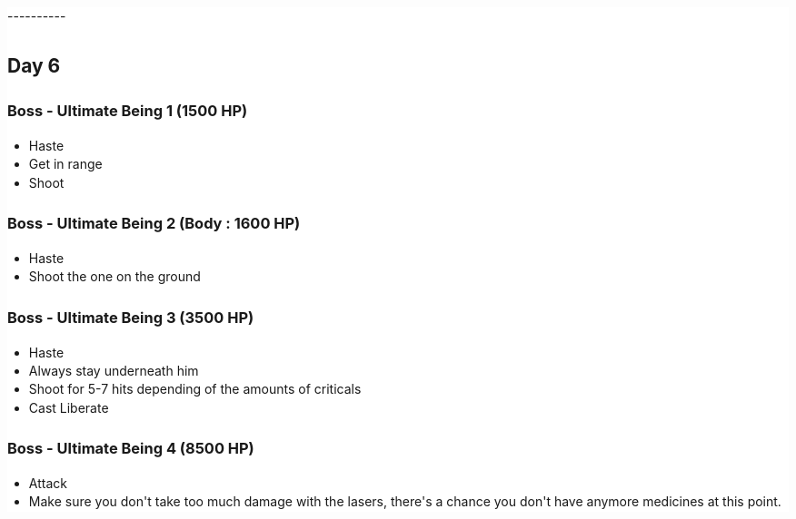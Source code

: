 <iframe width="560" height="315" src="http://www.youtube.com/embed/yF9qT5bY24E" frameborder="0" allowfullscreen></iframe>
----------

## Day 6

### Boss - Ultimate Being 1 (1500 HP)
- Haste
- Get in range
- Shoot

<iframe width="560" height="315" src="http://www.youtube.com/embed/CXCvO0hakLg" frameborder="0" allowfullscreen></iframe>

### Boss - Ultimate Being 2 (Body : 1600 HP)
- Haste
- Shoot the one on the ground

<iframe width="560" height="315" src="http://www.youtube.com/embed/h5i7t91fcZo" frameborder="0" allowfullscreen></iframe>

### Boss - Ultimate Being 3 (3500 HP)
- Haste
- Always stay underneath him
- Shoot for 5-7 hits depending of the amounts of criticals
- Cast Liberate

<iframe width="560" height="315" src="http://www.youtube.com/embed/mcBb7mG9LOI" frameborder="0" allowfullscreen></iframe>

### Boss - Ultimate Being 4 (8500 HP)

- Attack
- Make sure you don't take too much damage with the lasers, there's a chance you don't have anymore medicines at this point.

<iframe width="560" height="315" src="http://www.youtube.com/embed/cHcoUa5fD8M" frameborder="0" allowfullscreen></iframe>